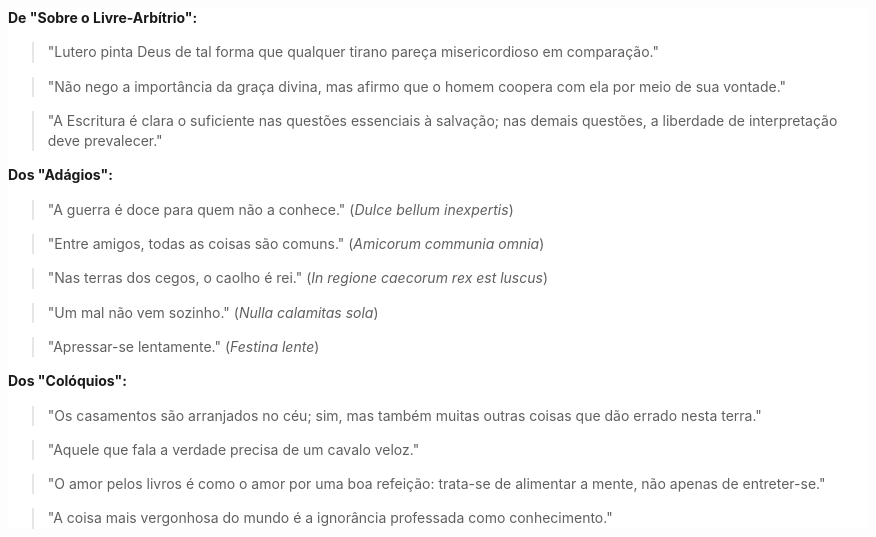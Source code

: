 **De "Sobre o Livre-Arbítrio":**

> "Lutero pinta Deus de tal forma que qualquer tirano pareça misericordioso em comparação."

> "Não nego a importância da graça divina, mas afirmo que o homem coopera com ela por meio de sua vontade."

> "A Escritura é clara o suficiente nas questões essenciais à salvação; nas demais questões, a liberdade de interpretação deve prevalecer."

**Dos "Adágios":**

> "A guerra é doce para quem não a conhece." (*Dulce bellum inexpertis*)

> "Entre amigos, todas as coisas são comuns." (*Amicorum communia omnia*)

> "Nas terras dos cegos, o caolho é rei." (*In regione caecorum rex est luscus*)

> "Um mal não vem sozinho." (*Nulla calamitas sola*)

> "Apressar-se lentamente." (*Festina lente*)

**Dos "Colóquios":**

> "Os casamentos são arranjados no céu; sim, mas também muitas outras coisas que dão errado nesta terra."

> "Aquele que fala a verdade precisa de um cavalo veloz."

> "O amor pelos livros é como o amor por uma boa refeição: trata-se de alimentar a mente, não apenas de entreter-se."

> "A coisa mais vergonhosa do mundo é a ignorância professada como conhecimento."
